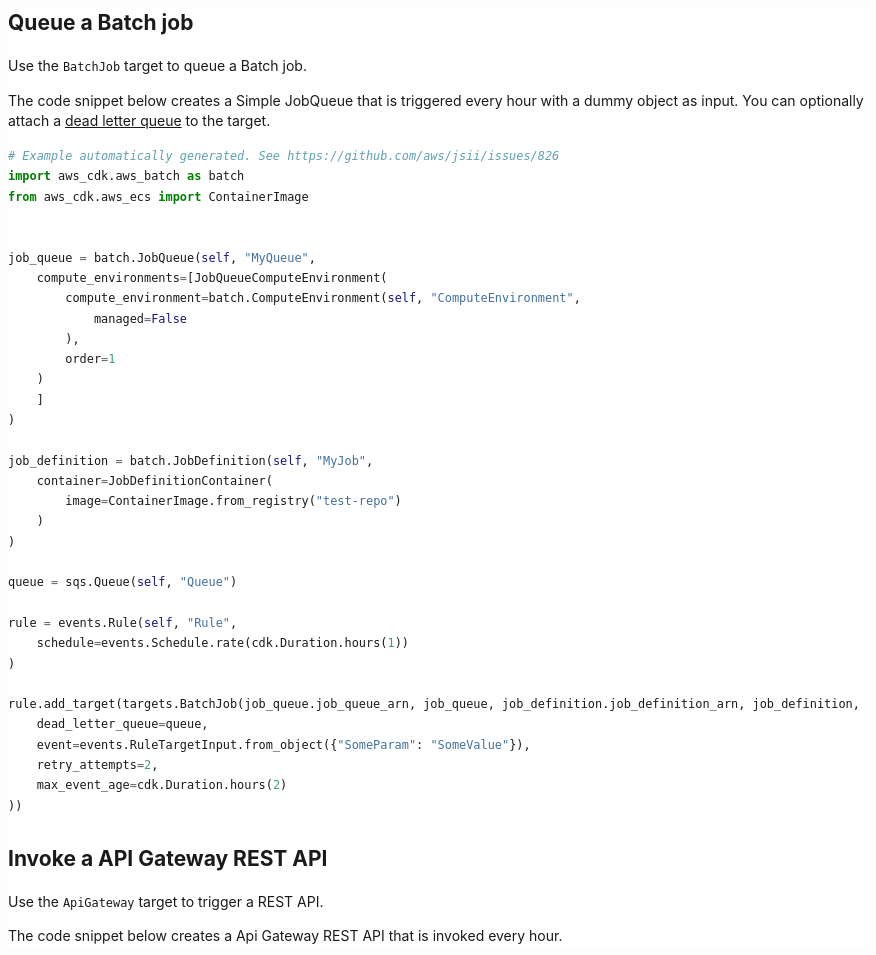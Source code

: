 ## Queue a Batch job

Use the `BatchJob` target to queue a Batch job.

The code snippet below creates a Simple JobQueue that is triggered every hour with a
dummy object as input.
You can optionally attach a
[dead letter queue](https://docs.aws.amazon.com/eventbridge/latest/userguide/rule-dlq.html)
to the target.

```python
# Example automatically generated. See https://github.com/aws/jsii/issues/826
import aws_cdk.aws_batch as batch
from aws_cdk.aws_ecs import ContainerImage


job_queue = batch.JobQueue(self, "MyQueue",
    compute_environments=[JobQueueComputeEnvironment(
        compute_environment=batch.ComputeEnvironment(self, "ComputeEnvironment",
            managed=False
        ),
        order=1
    )
    ]
)

job_definition = batch.JobDefinition(self, "MyJob",
    container=JobDefinitionContainer(
        image=ContainerImage.from_registry("test-repo")
    )
)

queue = sqs.Queue(self, "Queue")

rule = events.Rule(self, "Rule",
    schedule=events.Schedule.rate(cdk.Duration.hours(1))
)

rule.add_target(targets.BatchJob(job_queue.job_queue_arn, job_queue, job_definition.job_definition_arn, job_definition,
    dead_letter_queue=queue,
    event=events.RuleTargetInput.from_object({"SomeParam": "SomeValue"}),
    retry_attempts=2,
    max_event_age=cdk.Duration.hours(2)
))
```

## Invoke a API Gateway REST API

Use the `ApiGateway` target to trigger a REST API.

The code snippet below creates a Api Gateway REST API that is invoked every hour.
